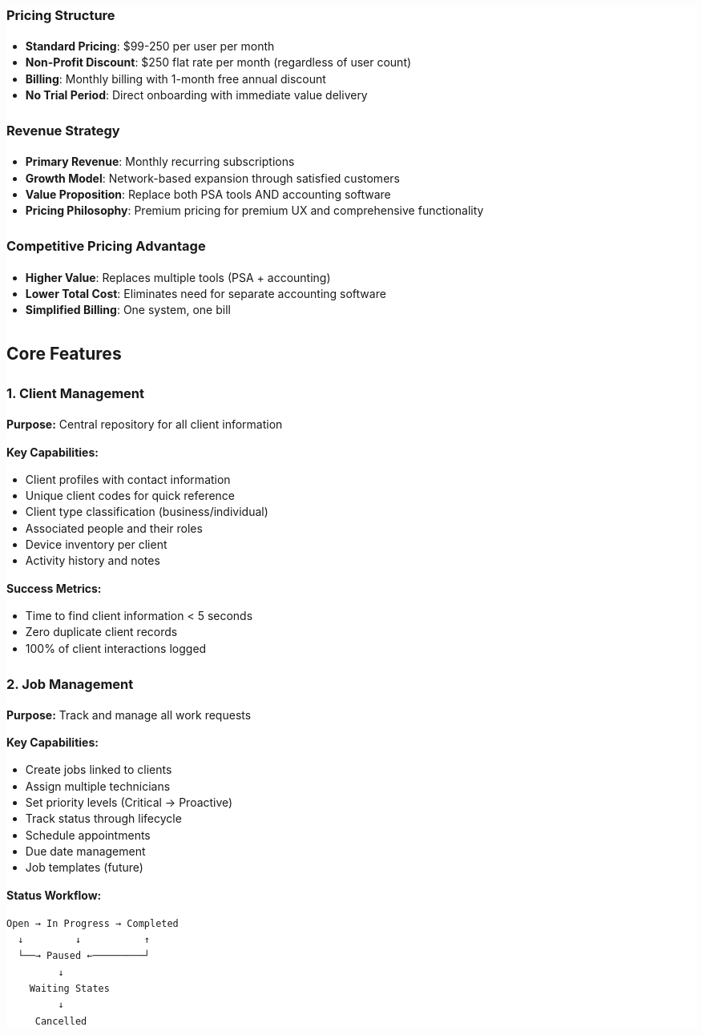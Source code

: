 ### Pricing Structure
- **Standard Pricing**: $99-250 per user per month
- **Non-Profit Discount**: $250 flat rate per month (regardless of user count)
- **Billing**: Monthly billing with 1-month free annual discount
- **No Trial Period**: Direct onboarding with immediate value delivery

### Revenue Strategy
- **Primary Revenue**: Monthly recurring subscriptions
- **Growth Model**: Network-based expansion through satisfied customers
- **Value Proposition**: Replace both PSA tools AND accounting software
- **Pricing Philosophy**: Premium pricing for premium UX and comprehensive functionality

### Competitive Pricing Advantage
- **Higher Value**: Replaces multiple tools (PSA + accounting)
- **Lower Total Cost**: Eliminates need for separate accounting software
- **Simplified Billing**: One system, one bill

## Core Features

### 1. Client Management

**Purpose:** Central repository for all client information

**Key Capabilities:**
- Client profiles with contact information
- Unique client codes for quick reference
- Client type classification (business/individual)
- Associated people and their roles
- Device inventory per client
- Activity history and notes

**Success Metrics:**
- Time to find client information < 5 seconds
- Zero duplicate client records
- 100% of client interactions logged

### 2. Job Management

**Purpose:** Track and manage all work requests

**Key Capabilities:**
- Create jobs linked to clients
- Assign multiple technicians
- Set priority levels (Critical → Proactive)
- Track status through lifecycle
- Schedule appointments
- Due date management
- Job templates (future)

**Status Workflow:**
```
Open → In Progress → Completed
  ↓         ↓           ↑
  └──→ Paused ←─────────┘
         ↓
    Waiting States
         ↓
     Cancelled
```
